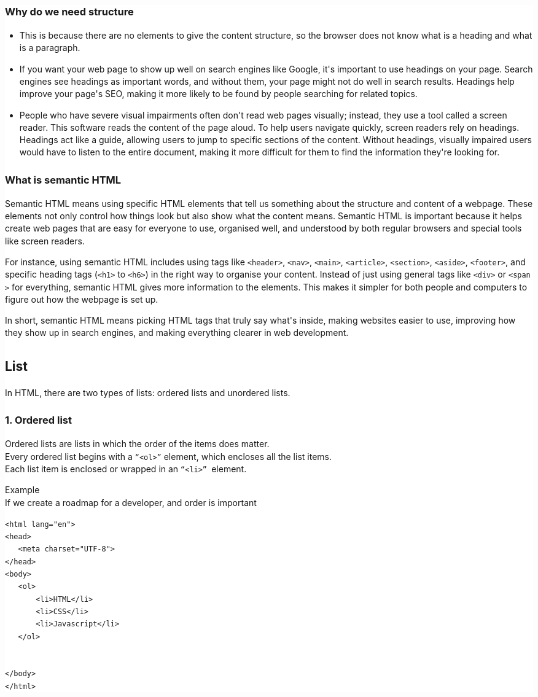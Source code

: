 ### Why  do we need structure
* This is because there are no elements to give the content structure, so the browser does not know what is a heading and what is a paragraph.

* If you want your web page to show up well on search engines like Google, it's important to use headings on your page. Search engines see headings as important words, and without them, your page might not do well in search results. Headings help improve your page's SEO, making it more likely to be found by people searching for related topics.  
* People who have severe visual impairments often don't read web pages visually; instead, they use a tool called a screen reader. This software reads the content of the page aloud. To help users navigate quickly, screen readers rely on headings. Headings act like a guide, allowing users to jump to specific sections of the content. Without headings, visually impaired users would have to listen to the entire document, making it more difficult for them to find the information they're looking for.



### What is semantic HTML 
Semantic HTML means using specific HTML elements that tell us something about the structure and content of a webpage. These elements not only control how things look but also show what the content means. Semantic HTML is important because it helps create web pages that are easy for everyone to use, organised well, and understood by both regular browsers and special tools like screen readers.

For instance, using semantic HTML includes using tags like `<header>`, `<nav>`, `<main>`, `<article>`, `<section>`, `<aside>`, `<footer>`, and specific heading tags (`<h1>` to `<h6>`) in the right way to organise your content. Instead of just using general tags like `<div>` or `<span>` for everything, semantic HTML gives more information to the elements. This makes it simpler for both people and computers to figure out how the webpage is set up.

In short, semantic HTML means picking HTML tags that truly say what's inside, making websites easier to use, improving how they show up in search engines, and making everything clearer in web development.

## List
In HTML, there are two types of lists: ordered lists and unordered lists.
### 1. Ordered list
Ordered lists are lists in which the order of the items does matter.  
Every ordered list begins with a `“<ol>”` element, which encloses all the list items.  
Each list item is enclosed or wrapped in an ```“<li>” ```element.


Example   
If  we create a roadmap for a developer, and order is important 
```<!DOCTYPE html>
<html lang="en">
<head>
   <meta charset="UTF-8">
</head>
<body>
   <ol>
       <li>HTML</li>
       <li>CSS</li>
       <li>Javascript</li>  
   </ol>


</body>
</html>
```
